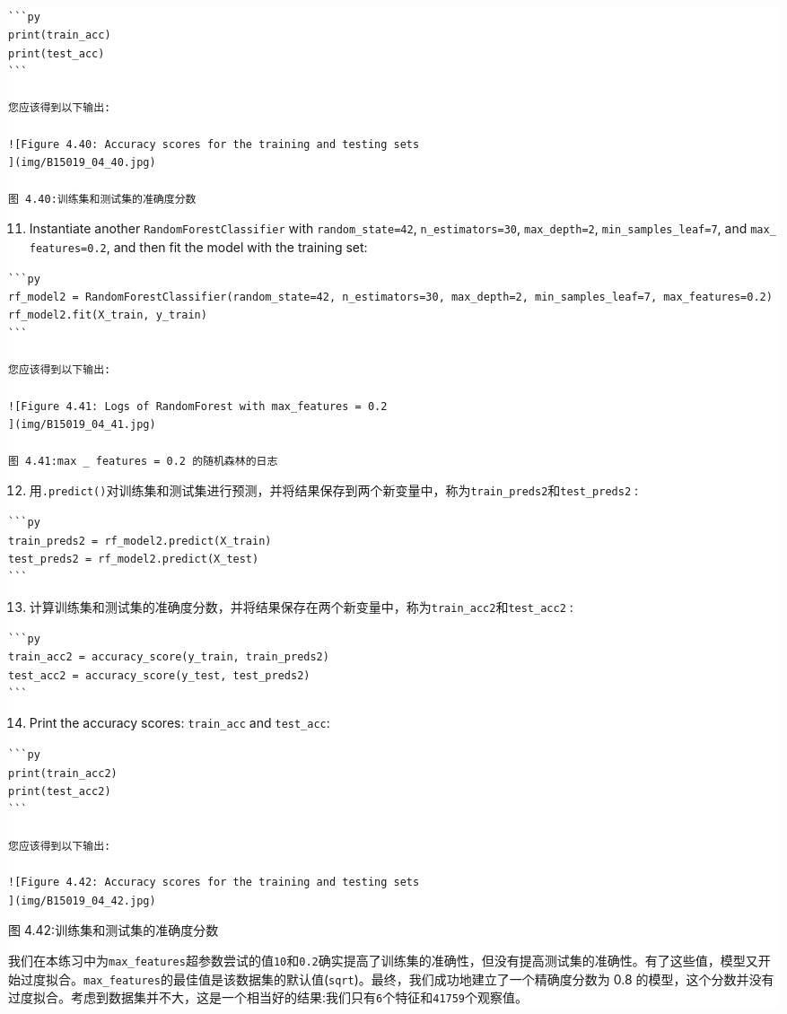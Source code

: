     ```py
    print(train_acc)
    print(test_acc)
    ```

    您应该得到以下输出:

    ![Figure 4.40: Accuracy scores for the training and testing sets
    ](img/B15019_04_40.jpg)

    图 4.40:训练集和测试集的准确度分数

11.  Instantiate another `RandomForestClassifier` with `random_state=42`, `n_estimators=30`, `max_depth=2`, `min_samples_leaf=7`, and `max_features=0.2`, and then fit the model with the training set:

    ```py
    rf_model2 = RandomForestClassifier(random_state=42, n_estimators=30, max_depth=2, min_samples_leaf=7, max_features=0.2)
    rf_model2.fit(X_train, y_train)
    ```

    您应该得到以下输出:

    ![Figure 4.41: Logs of RandomForest with max_features = 0.2
    ](img/B15019_04_41.jpg)

    图 4.41:max _ features = 0.2 的随机森林的日志

12.  用`.predict()`对训练集和测试集进行预测，并将结果保存到两个新变量中，称为`train_preds2`和`test_preds2` :

    ```py
    train_preds2 = rf_model2.predict(X_train)
    test_preds2 = rf_model2.predict(X_test)
    ```

13.  计算训练集和测试集的准确度分数，并将结果保存在两个新变量中，称为`train_acc2`和`test_acc2` :

    ```py
    train_acc2 = accuracy_score(y_train, train_preds2)
    test_acc2 = accuracy_score(y_test, test_preds2)
    ```

14.  Print the accuracy scores: `train_acc` and `test_acc`:

    ```py
    print(train_acc2)
    print(test_acc2)
    ```

    您应该得到以下输出:

    ![Figure 4.42: Accuracy scores for the training and testing sets
    ](img/B15019_04_42.jpg)

图 4.42:训练集和测试集的准确度分数

我们在本练习中为`max_features`超参数尝试的值`10`和`0.2`确实提高了训练集的准确性，但没有提高测试集的准确性。有了这些值，模型又开始过度拟合。`max_features`的最佳值是该数据集的默认值(`sqrt`)。最终，我们成功地建立了一个精确度分数为 0.8 的模型，这个分数并没有过度拟合。考虑到数据集并不大，这是一个相当好的结果:我们只有`6`个特征和`41759`个观察值。
